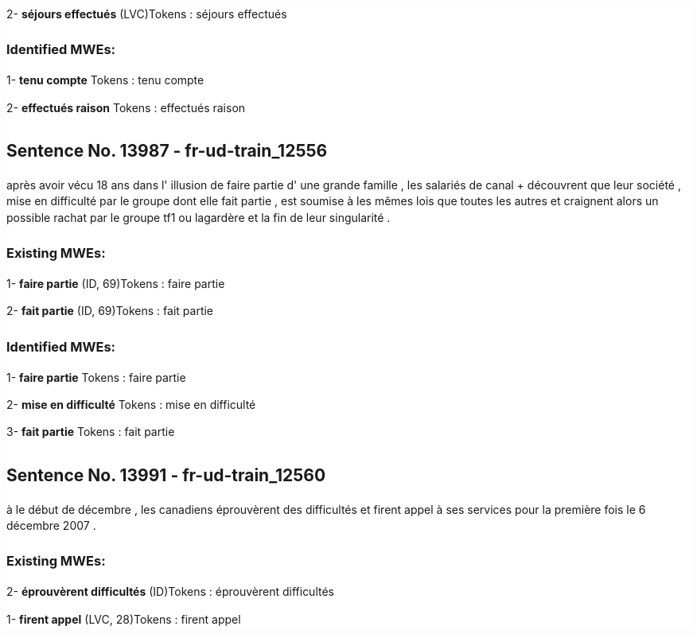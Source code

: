 2- **séjours effectués** (LVC)Tokens : 
séjours
effectués

### Identified MWEs: 
1- **tenu compte** Tokens : 
tenu
compte

2- **effectués raison** Tokens : 
effectués
raison

## Sentence No. 13987 - fr-ud-train_12556
après avoir vécu 18 ans dans l' illusion de faire partie d' une grande famille , les salariés de canal + découvrent que leur société , mise en difficulté par le groupe dont elle fait partie , est soumise à les mêmes lois que toutes les autres et craignent alors un possible rachat par le groupe tf1 ou lagardère et la fin de leur singularité . 
### Existing MWEs: 
1- **faire partie** (ID, 69)Tokens : 
faire
partie

2- **fait partie** (ID, 69)Tokens : 
fait
partie

### Identified MWEs: 
1- **faire partie** Tokens : 
faire
partie

2- **mise en difficulté** Tokens : 
mise
en
difficulté

3- **fait partie** Tokens : 
fait
partie

## Sentence No. 13991 - fr-ud-train_12560
à le début de décembre , les canadiens éprouvèrent des difficultés et firent appel à ses services pour la première fois le 6 décembre 2007 . 
### Existing MWEs: 
2- **éprouvèrent difficultés** (ID)Tokens : 
éprouvèrent
difficultés

1- **firent appel** (LVC, 28)Tokens : 
firent
appel
